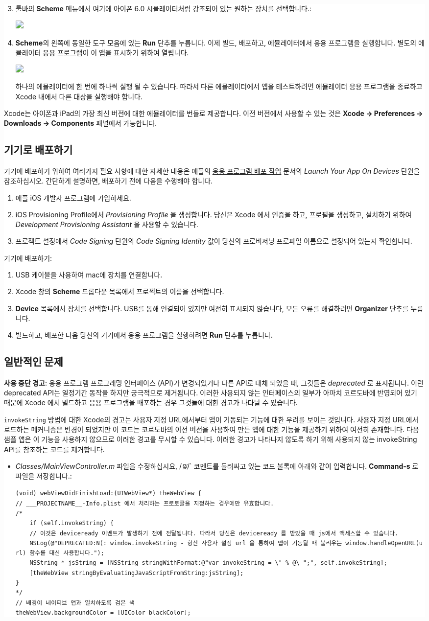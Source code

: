 3.  툴바의 **Scheme** 메뉴에서 여기에 아이폰 6.0 시뮬레이터처럼 강조되어 있는 원하는 장치를 선택합니다.:
    
    ![][7]

4.  **Scheme**의 왼쪽에 동일한 도구 모음에 있는 **Run** 단추를 누릅니다. 이제 빌드, 배포하고, 에뮬레이터에서 응용 프로그램을 실행합니다. 별도의 에뮬레이터 응용 프로그램이 이 앱을 표시하기 위하여 열립니다.
    
    ![][8]
    
    하나의 에뮬레이터에 한 번에 하나씩 실행 될 수 있습니다. 따라서 다른 에뮬레이터에서 앱을 테스트하려면 에뮬레이터 응용 프로그램을 종료하고 Xcode 내에서 다른 대상을 실행해야 합니다.

 [7]: img/guide/platforms/ios/select_xcode_scheme.png
 [8]: img/guide/platforms/ios/HelloWorldStandard.png

Xcode는 아이폰과 iPad의 가장 최신 버전에 대한 에뮬레이터를 번들로 제공합니다. 이전 버전에서 사용할 수 있는 것은 **Xcode → Preferences → Downloads → Components** 패널에서 가능합니다.

## 기기로 배포하기

기기에 배포하기 위하여 여러가지 필요 사항에 대한 자세한 내용은 애플의 [응용 프로그램 배포 작업][9] 문서의 *Launch Your App On Devices* 단원을 참조하십시오. 간단하게 설명하면, 배포하기 전에 다음을 수행해야 합니다.

 [9]: https://developer.apple.com/library/prerelease/ios/documentation/IDEs/Conceptual/AppDistributionGuide/Introduction/Introduction.html

1.  애플 iOS 개발자 프로그램에 가입하세요.

2.  [iOS Provisioning Profile][10]에서 *Provisioning Profile* 을 생성합니다. 당신은 Xcode 에서 인증을 하고, 프로필을 생성하고, 설치하기 위하여 *Development Provisioning Assistant* 을 사용할 수 있습니다.

3.  프로젝트 설정에서 *Code Signing* 단원의 *Code Signing Identity* 값이 당신의 프로비저닝 프로파일 이름으로 설정되어 있는지 확인합니다.

 [10]: https://developer.apple.com/ios/manage/overview/index.action

기기에 배포하기:

1.  USB 케이블을 사용하여 mac에 장치를 연결합니다.

2.  Xcode 창의 **Scheme** 드롭다운 목록에서 프로젝트의 이름을 선택합니다.

3.  **Device** 목록에서 장치를 선택합니다. USB를 통해 연결되어 있지만 여전히 표시되지 않습니다, 모든 오류를 해결하려면 **Organizer** 단추를 누릅니다.

4.  빌드하고, 배포한 다음 당신의 기기에서 응용 프로그램을 실행하려면 **Run** 단추를 누릅니다.

## 일반적인 문제

**사용 중단 경고**: 응용 프로그램 프로그래밍 인터페이스 (API)가 변경되었거나 다른 API로 대체 되었을 때, 그것들은 *deprecated* 로 표시됩니다. 이런 deprecated API는 일정기간 동작을 하지만 궁극적으로 제거됩니다. 이러한 사용되지 않는 인터페이스의 일부가 아파치 코르도바에 반영되어 있기 때문에 Xcode 에서 빌드하고 응용 프로그램을 배포하는 경우 그것들에 대한 경고가 나타날 수 있습니다.

`invokeString` 방법에 대한 Xcode의 경고는 사용자 지정 URL에서부터 앱이 기동되는 기능에 대한 우려를 보이는 것입니다. 사용자 지정 URL에서 로드하는 메커니즘은 변경이 되었지만 이 코드는 코르도바의 이전 버전을 사용하여 만든 앱에 대한 기능을 제공하기 위하여 여전히 존재합니다. 다음 샘플 앱은 이 기능을 사용하지 않으므로 이러한 경고를 무시할 수 있습니다. 이러한 경고가 나타나지 않도록 하기 위해 사용되지 않는 invokeString API를 참조하는 코드를 제거합니다.

*   *Classes/MainViewController.m* 파일을 수정하십시요, /*` 및 `*/` 코멘트를 둘러싸고 있는 코드 불록에 아래와 같이 입력합니다. **Command-s** 로 파일을 저장합니다.:
    
        (void) webViewDidFinishLoad:(UIWebView*) theWebView {
        // ___PROJECTNAME__-Info.plist 에서 처리하는 프로토콜을 지정하는 경우에만 유효합니다. 
        /* 
            if (self.invokeString) {
            // 이것은 deviceready 이벤트가 발생하기 전에 전달됩니다. 따라서 당신은 deviceready 를 받았을 때 js에서 액세스할 수 있습니다.
            NSLog(@"DEPRECATED:N(: window.invokeString - 항산 사용자 설정 url 을 통하여 앱이 기동될 때 불리우는 window.handleOpenURL(url) 함수를 대신 사용합니다.");
            NSString * jsString = [NSString stringWithFormat:@"var invokeString = \" % @\ ";", self.invokeString];
            [theWebView stringByEvaluatingJavaScriptFromString:jsString];
        } 
        */ 
        // 배경이 네이티브 앱과 일치하도록 검은 색 
        theWebView.backgroundColor = [UIColor blackColor];
        

 [1]: https://developer.apple.com/programs/ios/
 [2]: https://www.npmjs.org/package/ios-sim
 [3]: https://www.npmjs.org/package/ios-deploy
 [4]: https://itunes.apple.com/us/app/xcode/id497799835?mt=12
 [5]: https://developer.apple.com/downloads/index.action
 [6]: img/guide/platforms/ios/helloworld_project.png
 [11]: img/guide/platforms/ios/xcode_build_location.png
 [12]: http://developer.apple.com/library/ios/#referencelibrary/GettingStarted/RoadMAPiOS/index.html#//apple_ref/doc/uid/TP40011343
 [13]: https://developer.apple.com/membercenter/index.action
 [14]: http://developer.apple.com/library/ios/#documentation/Xcode/Conceptual/ios_development_workflow/00-About_the_iOS_Application_Development_Workflow/introduction.html#//apple_ref/doc/uid/TP40007959
 [15]: http://developer.apple.com/library/ios/#documentation/ToolsLanguages/Conceptual/Xcode4UserGuide/000-About_Xcode/about.html#//apple_ref/doc/uid/TP40010215
 [16]: https://developer.apple.com/videos/wwdc/2012/
 [17]: http://developer.apple.com/library/mac/#documentation/Darwin/Reference/ManPages/man1/xcode-select.1.html